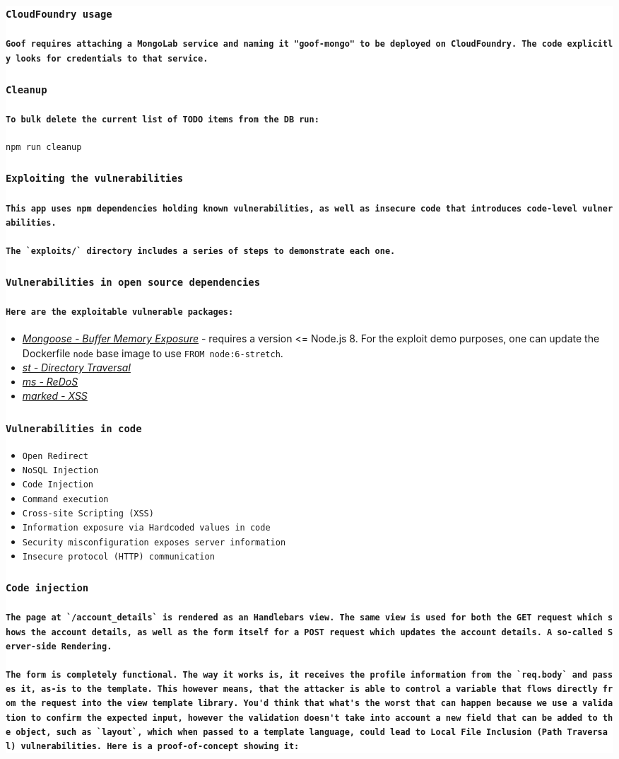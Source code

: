 ### ``CloudFoundry usage``
#### ``Goof requires attaching a MongoLab service and naming it "goof-mongo" to be deployed on CloudFoundry. The code explicitly looks for credentials to that service.``

### ``Cleanup``
#### ``To bulk delete the current list of TODO items from the DB run:``
```bash
npm run cleanup
```

### ``Exploiting the vulnerabilities``
#### ``This app uses npm dependencies holding known vulnerabilities, as well as insecure code that introduces code-level vulnerabilities.``

#### ``The `exploits/` directory includes a series of steps to demonstrate each one.``
### ``Vulnerabilities in open source dependencies``
#### ``Here are the exploitable vulnerable packages:``
- *[Mongoose - Buffer Memory Exposure](https://snyk.io/vuln/npm:mongoose:20160116)* - requires a version <= Node.js 8. For the exploit demo purposes, one can update the Dockerfile `node` base image to use `FROM node:6-stretch`.
- *[st - Directory Traversal](https://snyk.io/vuln/npm:st:20140206)*
- *[ms - ReDoS](https://snyk.io/vuln/npm:ms:20151024)*
- *[marked - XSS](https://snyk.io/vuln/npm:marked:20150520)*

### ``Vulnerabilities in code``
* ``Open Redirect``
* ``NoSQL Injection``
* ``Code Injection``
* ``Command execution``
* ``Cross-site Scripting (XSS)``
* ``Information exposure via Hardcoded values in code``
* ``Security misconfiguration exposes server information``
* ``Insecure protocol (HTTP) communication``

### `Code injection`
#### ``The page at `/account_details` is rendered as an Handlebars view. The same view is used for both the GET request which shows the account details, as well as the form itself for a POST request which updates the account details. A so-called Server-side Rendering.``
#### ``The form is completely functional. The way it works is, it receives the profile information from the `req.body` and passes it, as-is to the template. This however means, that the attacker is able to control a variable that flows directly from the request into the view template library. You'd think that what's the worst that can happen because we use a validation to confirm the expected input, however the validation doesn't take into account a new field that can be added to the object, such as `layout`, which when passed to a template language, could lead to Local File Inclusion (Path Traversal) vulnerabilities. Here is a proof-of-concept showing it:``
